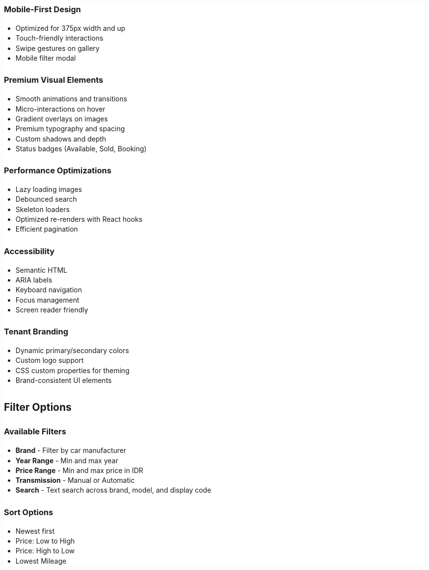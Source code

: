 ### Mobile-First Design
- Optimized for 375px width and up
- Touch-friendly interactions
- Swipe gestures on gallery
- Mobile filter modal

### Premium Visual Elements
- Smooth animations and transitions
- Micro-interactions on hover
- Gradient overlays on images
- Premium typography and spacing
- Custom shadows and depth
- Status badges (Available, Sold, Booking)

### Performance Optimizations
- Lazy loading images
- Debounced search
- Skeleton loaders
- Optimized re-renders with React hooks
- Efficient pagination

### Accessibility
- Semantic HTML
- ARIA labels
- Keyboard navigation
- Focus management
- Screen reader friendly

### Tenant Branding
- Dynamic primary/secondary colors
- Custom logo support
- CSS custom properties for theming
- Brand-consistent UI elements

## Filter Options

### Available Filters
- **Brand** - Filter by car manufacturer
- **Year Range** - Min and max year
- **Price Range** - Min and max price in IDR
- **Transmission** - Manual or Automatic
- **Search** - Text search across brand, model, and display code

### Sort Options
- Newest first
- Price: Low to High
- Price: High to Low
- Lowest Mileage
